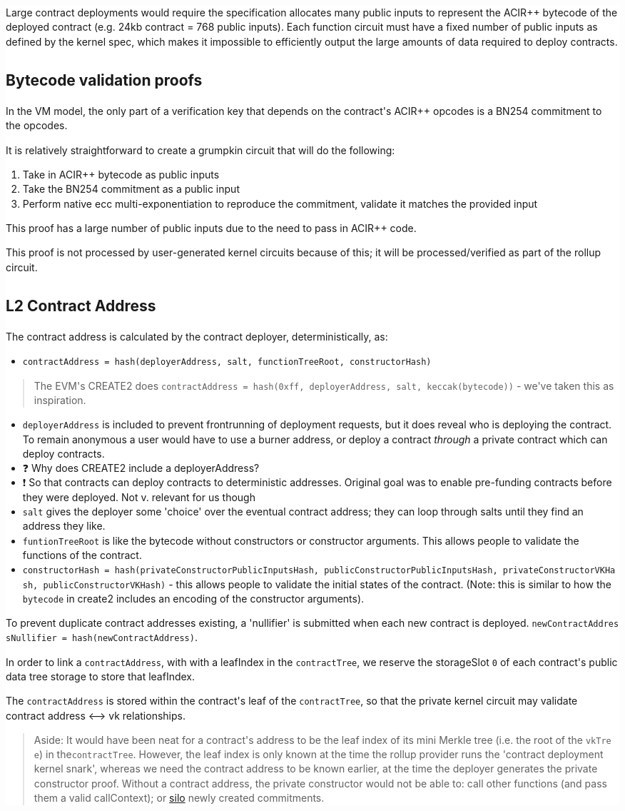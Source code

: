 Large contract deployments would require the specification allocates many public inputs to represent the ACIR++ bytecode of the deployed contract (e.g. 24kb contract = 768 public inputs). Each function circuit must have a fixed number of public inputs as defined by the kernel spec, which makes it impossible to efficiently output the large amounts of data required to deploy contracts.

## Bytecode validation proofs

In the VM model, the only part of a verification key that depends on the contract's ACIR++ opcodes is a BN254 commitment to the opcodes.

It is relatively straightforward to create a grumpkin circuit that will do the following:

1. Take in ACIR++ bytecode as public inputs
2. Take the BN254 commitment as a public input
3. Perform native ecc multi-exponentiation to reproduce the commitment, validate it matches the provided input

This proof has a large number of public inputs due to the need to pass in ACIR++ code.

This proof is not processed by user-generated kernel circuits because of this; it will be processed/verified as part of the rollup circuit.

## L2 Contract Address

The contract address is calculated by the contract deployer, deterministically, as:

- `contractAddress = hash(deployerAddress, salt, functionTreeRoot, constructorHash)`

> The EVM's CREATE2 does `contractAddress = hash(0xff, deployerAddress, salt, keccak(bytecode))` - we've taken this as inspiration.

- `deployerAddress` is included to prevent frontrunning of deployment requests, but it does reveal who is deploying the contract. To remain anonymous a user would have to use a burner address, or deploy a contract _through_ a private contract which can deploy contracts.
- :question: Why does CREATE2 include a deployerAddress?
- :exclamation: So that contracts can deploy contracts to deterministic addresses. Original goal was to enable pre-funding contracts before they were deployed. Not v. relevant for us though
- `salt` gives the deployer some 'choice' over the eventual contract address; they can loop through salts until they find an address they like.
- `funtionTreeRoot` is like the bytecode without constructors or constructor arguments. This allows people to validate the functions of the contract.
- `constructorHash = hash(privateConstructorPublicInputsHash, publicConstructorPublicInputsHash, privateConstructorVKHash, publicConstructorVKHash)` - this allows people to validate the initial states of the contract. (Note: this is similar to how the `bytecode` in create2 includes an encoding of the constructor arguments).

To prevent duplicate contract addresses existing, a 'nullifier' is submitted when each new contract is deployed. `newContractAddressNullifier = hash(newContractAddress)`.

In order to link a `contractAddress`, with with a leafIndex in the `contractTree`, we reserve the storageSlot `0` of each contract's public data tree storage to store that leafIndex.

The `contractAddress` is stored within the contract's leaf of the `contractTree`, so that the private kernel circuit may validate contract address <--> vk relationships.

> Aside: It would have been neat for a contract's address to be the leaf index of its mini Merkle tree (i.e. the root of the `vkTree`) in the`contractTree`. However, the leaf index is only known at the time the rollup provider runs the 'contract deployment kernel snark', whereas we need the contract address to be known earlier, at the time the deployer generates the private constructor proof. Without a contract address, the private constructor would not be able to: call other functions (and pass them a valid callContext); or [silo](https://github.com/AztecProtocol/aztec3-circuits/blob/master/specs/src/architecture/contracts/states-and-storage.md#preventing-private-state-collisions) newly created commitments.
